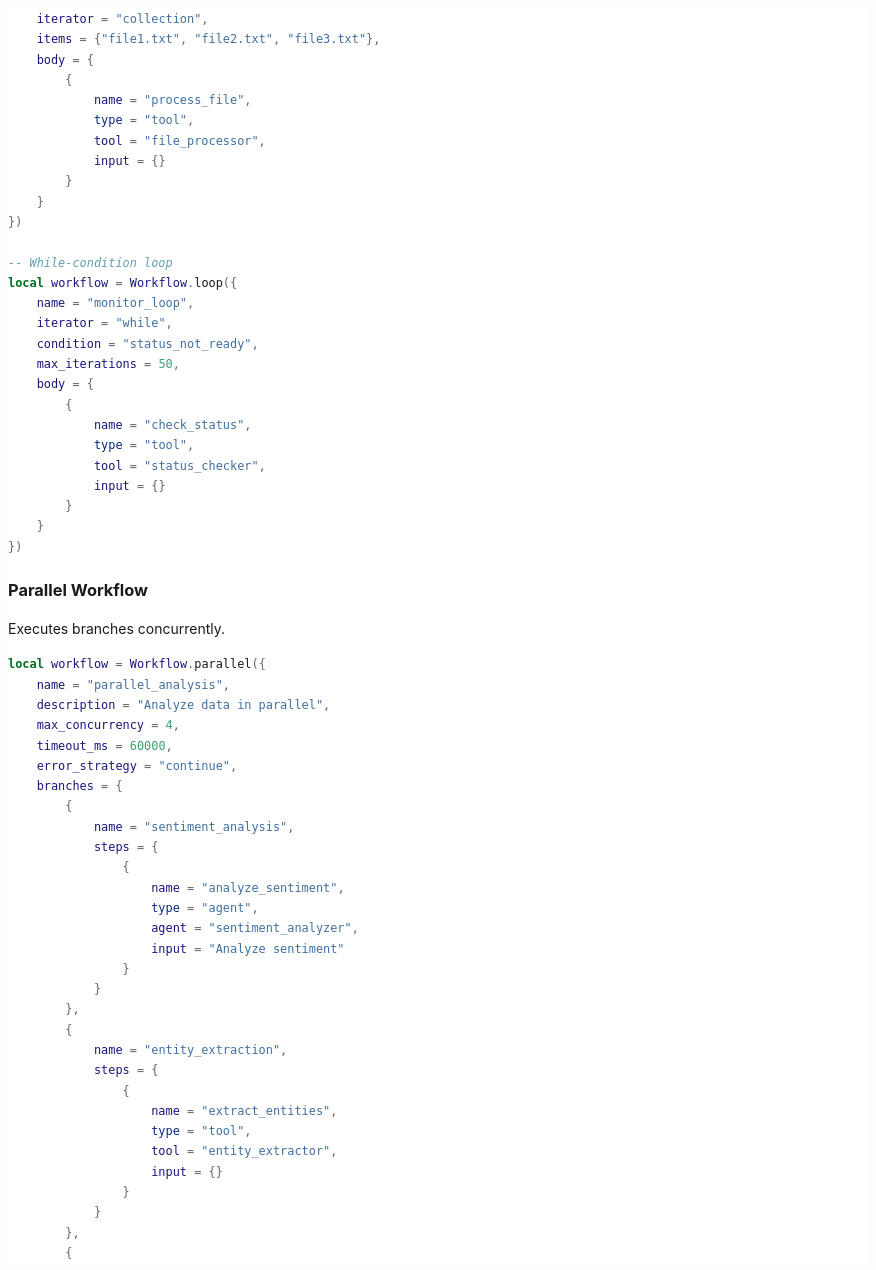 ```lua
    iterator = "collection",
    items = {"file1.txt", "file2.txt", "file3.txt"},
    body = {
        {
            name = "process_file",
            type = "tool",
            tool = "file_processor",
            input = {}
        }
    }
})

-- While-condition loop
local workflow = Workflow.loop({
    name = "monitor_loop",
    iterator = "while",
    condition = "status_not_ready",
    max_iterations = 50,
    body = {
        {
            name = "check_status",
            type = "tool",
            tool = "status_checker",
            input = {}
        }
    }
})
```

### Parallel Workflow

Executes branches concurrently.

```lua
local workflow = Workflow.parallel({
    name = "parallel_analysis",
    description = "Analyze data in parallel",
    max_concurrency = 4,
    timeout_ms = 60000,
    error_strategy = "continue",
    branches = {
        {
            name = "sentiment_analysis",
            steps = {
                {
                    name = "analyze_sentiment",
                    type = "agent",
                    agent = "sentiment_analyzer",
                    input = "Analyze sentiment"
                }
            }
        },
        {
            name = "entity_extraction",
            steps = {
                {
                    name = "extract_entities",
                    type = "tool",
                    tool = "entity_extractor",
                    input = {}
                }
            }
        },
        {
```